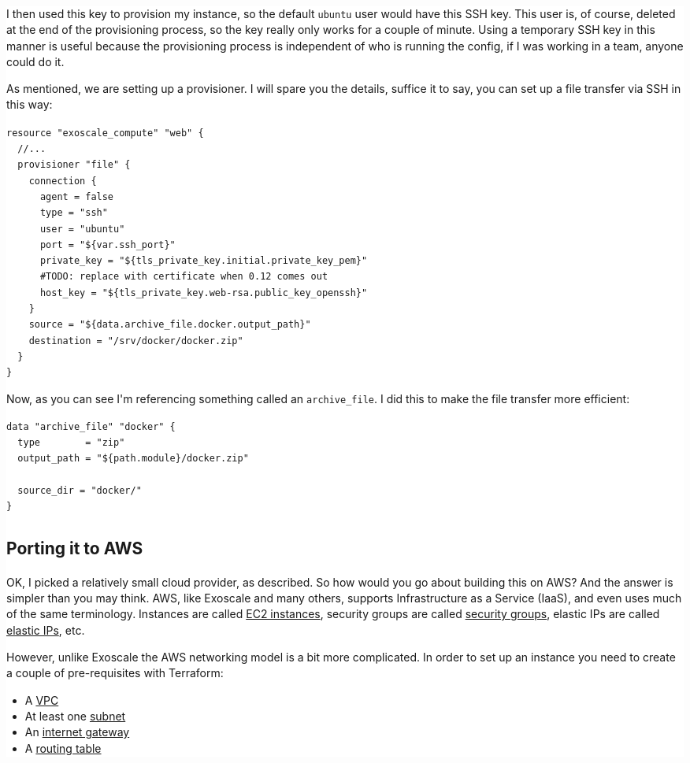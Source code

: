 I then used this key to provision my instance, so the default `ubuntu` user would have this SSH key. This user is, of course, deleted at the end of the provisioning process, so the key really only works for a couple of minute. Using a temporary SSH key in this manner is useful because the provisioning process is independent of who is running the config, if I was working in a team, anyone could do it.

As mentioned, we are setting up a provisioner. I will spare you the details, suffice it to say, you can set up a file transfer via SSH in this way:

```hcl-terraform
resource "exoscale_compute" "web" {
  //...
  provisioner "file" {
    connection {
      agent = false
      type = "ssh"
      user = "ubuntu"
      port = "${var.ssh_port}"
      private_key = "${tls_private_key.initial.private_key_pem}"
      #TODO: replace with certificate when 0.12 comes out
      host_key = "${tls_private_key.web-rsa.public_key_openssh}"
    }
    source = "${data.archive_file.docker.output_path}"
    destination = "/srv/docker/docker.zip"
  }
}
```

Now, as you can see I'm referencing something called an `archive_file`. I did this to make the file transfer more efficient:

```hcl-terraform
data "archive_file" "docker" {
  type        = "zip"
  output_path = "${path.module}/docker.zip"

  source_dir = "docker/"
}
```

## Porting it to AWS

OK, I picked a relatively small cloud provider, as described. So how would you go about building this on AWS? And the answer is simpler than you may think. AWS, like Exoscale and many others, supports Infrastructure as a Service (IaaS), and even uses much of the same terminology. Instances are called
[EC2 instances](https://www.terraform.io/docs/providers/aws/d/instance.html), security groups are called [security groups](https://www.terraform.io/docs/providers/aws/d/security_group.html), elastic IPs are called [elastic IPs](https://www.terraform.io/docs/providers/aws/d/eip.html), etc.

However, unlike Exoscale the AWS networking model is a bit more complicated. In order to set up an instance you need to create a couple of pre-requisites with Terraform:

- A [VPC](https://www.terraform.io/docs/providers/aws/d/vpc.html)
- At least one [subnet](https://www.terraform.io/docs/providers/aws/d/subnet.html)
- An [internet gateway](https://www.terraform.io/docs/providers/aws/d/instances.html)
- A [routing table](https://www.terraform.io/docs/providers/aws/d/route_table.html)
